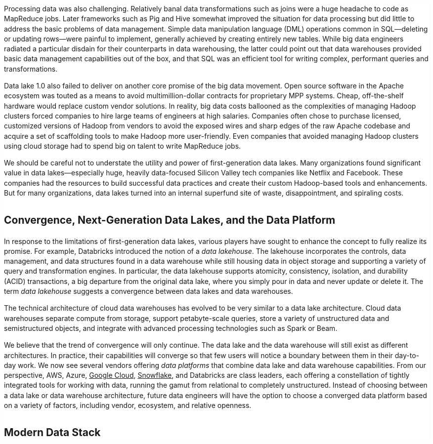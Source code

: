 Processing data was also challenging. Relatively banal data transformations such as joins were a huge headache to code as MapReduce jobs. Later frameworks such as Pig and Hive somewhat improved the situation for data processing but did little to address the basic problems of data management. Simple data manipulation language (DML) operations common in SQL—deleting or updating rows—were painful to implement, generally achieved by creating entirely new tables. While big data engineers radiated a particular disdain for their counterparts in data warehousing, the latter could point out that data warehouses provided basic data management capabilities out of the box, and that SQL was an efficient tool for writing complex, performant queries and transformations.

Data lake 1.0 also failed to deliver on another core promise of the big data movement. Open source software in the Apache ecosystem was touted as a means to avoid multimillion-dollar contracts for proprietary MPP systems. Cheap, off-the-shelf hardware would replace custom vendor solutions. In reality, big data costs ballooned as the complexities of managing Hadoop clusters forced companies to hire large teams of engineers at high salaries. Companies often chose to purchase licensed, customized versions of Hadoop from vendors to avoid the exposed wires and sharp edges of the raw Apache codebase and acquire a set of scaffolding tools to make Hadoop more user-friendly. Even companies that avoided managing Hadoop clusters using cloud storage had to spend big on talent to write MapReduce jobs.

We should be careful not to understate the utility and power of first-generation data lakes. Many organizations found significant value in data lakes—especially huge, heavily data-focused Silicon Valley tech companies like Netflix and Facebook. These companies had the resources to build successful data practices and create their custom Hadoop-based tools and enhancements. But for many organizations, data lakes turned into an internal superfund site of waste, disappointment, and spiraling costs.

## Convergence, Next-Generation Data Lakes, and the Data Platform

In response to the limitations of first-generation data lakes, various players have sought to enhance the concept to fully realize its promise. For example, Databricks introduced the notion of a _data lakehouse_. The lakehouse incorporates the controls, data management, and data structures found in a data warehouse while still housing data in object storage and supporting a variety of query and transformation engines. In particular, the data lakehouse supports atomicity, consistency, isolation, and durability (ACID) transactions, a big departure from the original data lake, where you simply pour in data and never update or delete it. The term _data lakehouse_ suggests a convergence between data lakes and data warehouses.

The technical architecture of cloud data warehouses has evolved to be very similar to a data lake architecture. Cloud data warehouses separate compute from storage, support petabyte-scale queries, store a variety of unstructured data and semistructured objects, and integrate with advanced processing technologies such as Spark or Beam.

We believe that the trend of convergence will only continue. The data lake and the data warehouse will still exist as different architectures. In practice, their capabilities will converge so that few users will notice a boundary between them in their day-to-day work. We now see several vendors offering _data platforms_ that combine data lake and data warehouse capabilities. From our perspective, AWS, Azure, [Google Cloud](https://oreil.ly/ij2QV), [Snowflake](https://oreil.ly/NoE9p), and Databricks are class leaders, each offering a constellation of tightly integrated tools for working with data, running the gamut from relational to completely unstructured. Instead of choosing between a data lake or data warehouse architecture, future data engineers will have the option to choose a converged data platform based on a variety of factors, including vendor, ecosystem, and relative openness.

## Modern Data Stack
